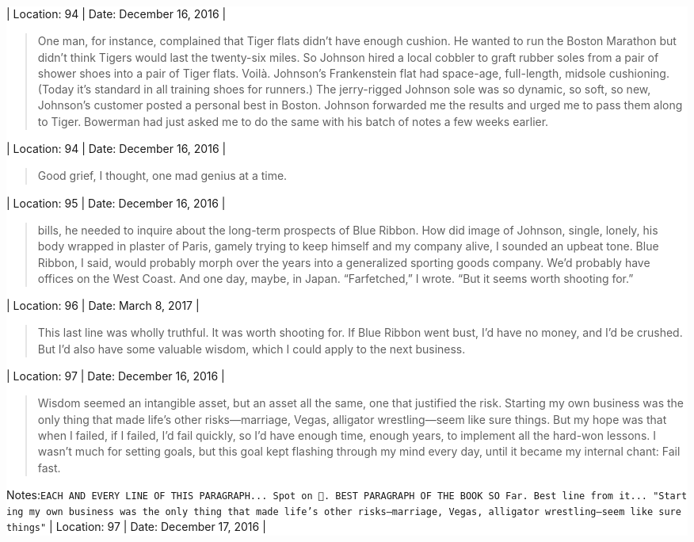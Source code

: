 | Location: 94 | 
 Date: December 16, 2016 |
<br>

 > One man, for instance, complained that Tiger flats didn’t have enough cushion. He wanted to run the Boston Marathon but didn’t think Tigers would last the twenty-six miles. So Johnson hired a local cobbler to graft rubber soles from a pair of shower shoes into a pair of Tiger flats. Voilà. Johnson’s Frankenstein flat had space-age, full-length, midsole cushioning. (Today it’s standard in all training shoes for runners.) The jerry-rigged Johnson sole was so dynamic, so soft, so new, Johnson’s customer posted a personal best in Boston. Johnson forwarded me the results and urged me to pass them along to Tiger. Bowerman had just asked me to do the same with his batch of notes a few weeks earlier.

| Location: 94 | 
 Date: December 16, 2016 |
<br>

 > Good grief, I thought, one mad genius at a time.

| Location: 95 | 
 Date: December 16, 2016 |
<br>

 > bills, he needed to inquire about the long-term prospects of Blue Ribbon. How did image of Johnson, single, lonely, his body wrapped in plaster of Paris, gamely trying to keep himself and my company alive, I sounded an upbeat tone. Blue Ribbon, I said, would probably morph over the years into a generalized sporting goods company. We’d probably have offices on the West Coast. And one day, maybe, in Japan. “Farfetched,” I wrote. “But it seems worth shooting for.”

| Location: 96 | 
 Date: March 8, 2017 |
<br>

 > This last line was wholly truthful. It was worth shooting for. If Blue Ribbon went bust, I’d have no money, and I’d be crushed. But I’d also have some valuable wisdom, which I could apply to the next business.

| Location: 97 | 
 Date: December 16, 2016 |
<br>

 > Wisdom seemed an intangible asset, but an asset all the same, one that justified the risk. Starting my own business was the only thing that made life’s other risks—marriage, Vegas, alligator wrestling—seem like sure things. But my hope was that when I failed, if I failed, I’d fail quickly, so I’d have enough time, enough years, to implement all the hard-won lessons. I wasn’t much for setting goals, but this goal kept flashing through my mind every day, until it became my internal chant: Fail fast.


Notes:`EACH AND EVERY LINE OF THIS PARAGRAPH... Spot on 🎯. BEST PARAGRAPH OF THE BOOK SO Far. Best line from it... "Starting my own business was the only thing that made life’s other risks—marriage, Vegas, alligator wrestling—seem like sure things"`
| Location: 97 | 
 Date: December 17, 2016 |
<br>
